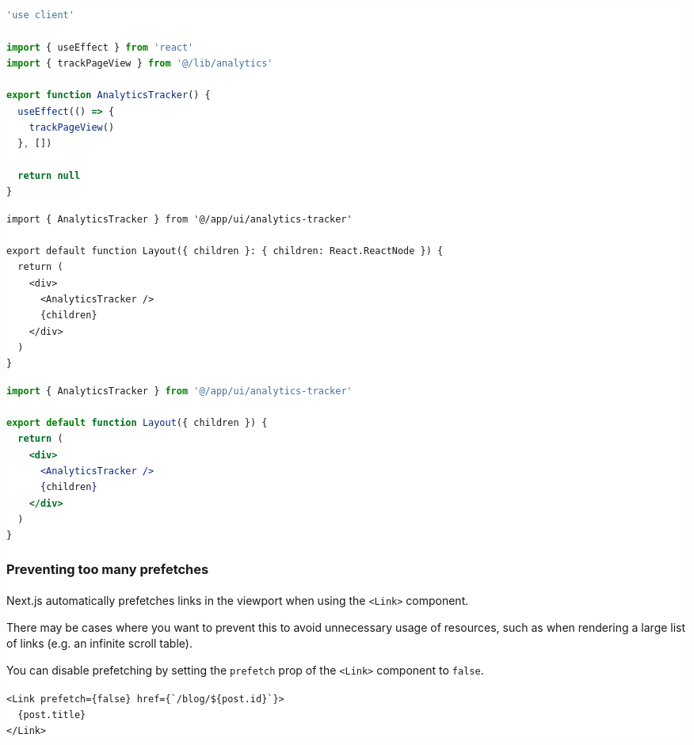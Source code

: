 ```jsx filename="app/ui/analytics-tracker.js" switcher
'use client'

import { useEffect } from 'react'
import { trackPageView } from '@/lib/analytics'

export function AnalyticsTracker() {
  useEffect(() => {
    trackPageView()
  }, [])

  return null
}
```

```tsx filename="app/dashboard/layout.tsx" switcher
import { AnalyticsTracker } from '@/app/ui/analytics-tracker'

export default function Layout({ children }: { children: React.ReactNode }) {
  return (
    <div>
      <AnalyticsTracker />
      {children}
    </div>
  )
}
```

```jsx filename="app/dashboard/layout.js" switcher
import { AnalyticsTracker } from '@/app/ui/analytics-tracker'

export default function Layout({ children }) {
  return (
    <div>
      <AnalyticsTracker />
      {children}
    </div>
  )
}
```

### Preventing too many prefetches

Next.js automatically prefetches links in the viewport when using the `<Link>` component.

There may be cases where you want to prevent this to avoid unnecessary usage of resources, such as when rendering a large list of links (e.g. an infinite scroll table).

You can disable prefetching by setting the `prefetch` prop of the `<Link>` component to `false`.

```tsx filename="app/ui/no-prefetch-link.tsx" switcher
<Link prefetch={false} href={`/blog/${post.id}`}>
  {post.title}
</Link>
```
